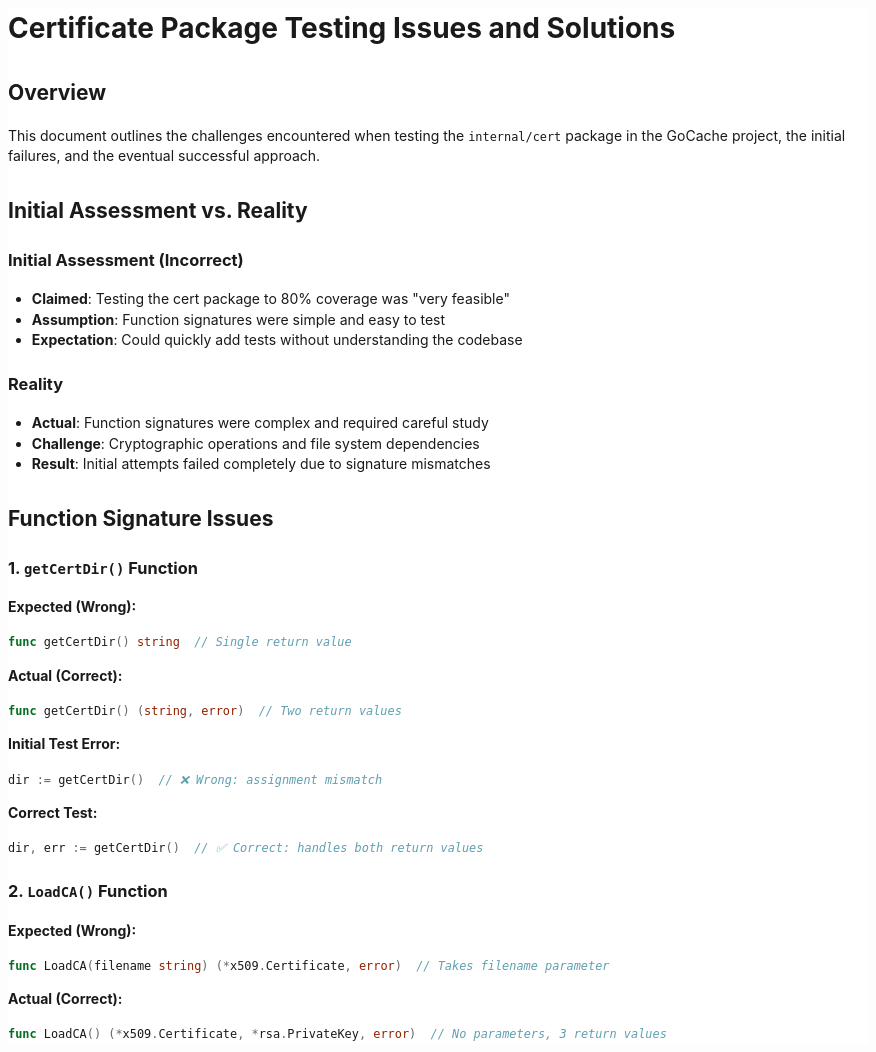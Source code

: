 # Certificate Package Testing Issues and Solutions

## Overview

This document outlines the challenges encountered when testing the `internal/cert` package in the GoCache project, the initial failures, and the eventual successful approach.

## Initial Assessment vs. Reality

### Initial Assessment (Incorrect)
- **Claimed**: Testing the cert package to 80% coverage was "very feasible"
- **Assumption**: Function signatures were simple and easy to test
- **Expectation**: Could quickly add tests without understanding the codebase

### Reality
- **Actual**: Function signatures were complex and required careful study
- **Challenge**: Cryptographic operations and file system dependencies
- **Result**: Initial attempts failed completely due to signature mismatches

## Function Signature Issues

### 1. `getCertDir()` Function

**Expected (Wrong):**
```go
func getCertDir() string  // Single return value
```

**Actual (Correct):**
```go
func getCertDir() (string, error)  // Two return values
```

**Initial Test Error:**
```go
dir := getCertDir()  // ❌ Wrong: assignment mismatch
```

**Correct Test:**
```go
dir, err := getCertDir()  // ✅ Correct: handles both return values
```

### 2. `LoadCA()` Function

**Expected (Wrong):**
```go
func LoadCA(filename string) (*x509.Certificate, error)  // Takes filename parameter
```

**Actual (Correct):**
```go
func LoadCA() (*x509.Certificate, *rsa.PrivateKey, error)  // No parameters, 3 return values
```
